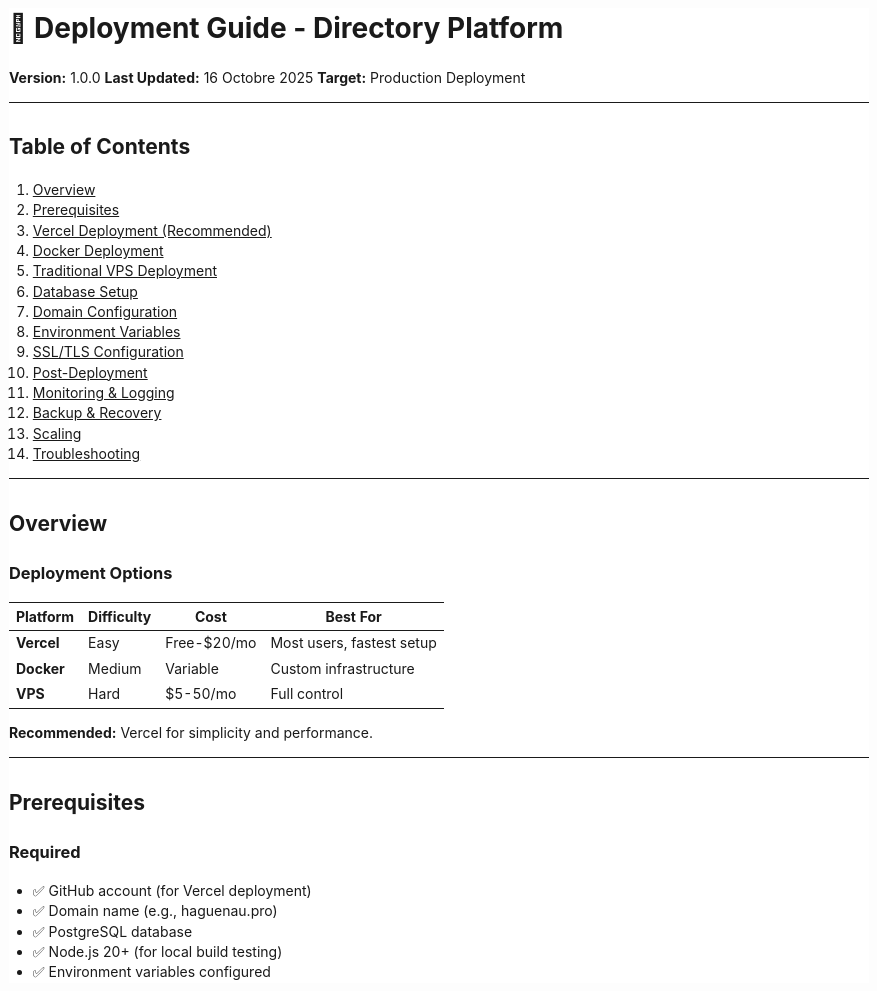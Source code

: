 # 🚀 Deployment Guide - Directory Platform

**Version:** 1.0.0
**Last Updated:** 16 Octobre 2025
**Target:** Production Deployment

---

## Table of Contents

1. [Overview](#overview)
2. [Prerequisites](#prerequisites)
3. [Vercel Deployment (Recommended)](#vercel-deployment-recommended)
4. [Docker Deployment](#docker-deployment)
5. [Traditional VPS Deployment](#traditional-vps-deployment)
6. [Database Setup](#database-setup)
7. [Domain Configuration](#domain-configuration)
8. [Environment Variables](#environment-variables)
9. [SSL/TLS Configuration](#ssltls-configuration)
10. [Post-Deployment](#post-deployment)
11. [Monitoring & Logging](#monitoring--logging)
12. [Backup & Recovery](#backup--recovery)
13. [Scaling](#scaling)
14. [Troubleshooting](#troubleshooting)

---

## Overview

### Deployment Options

| Platform | Difficulty | Cost | Best For |
|----------|-----------|------|----------|
| **Vercel** | Easy | Free-$20/mo | Most users, fastest setup |
| **Docker** | Medium | Variable | Custom infrastructure |
| **VPS** | Hard | $5-50/mo | Full control |

**Recommended:** Vercel for simplicity and performance.

---

## Prerequisites

### Required

- ✅ GitHub account (for Vercel deployment)
- ✅ Domain name (e.g., haguenau.pro)
- ✅ PostgreSQL database
- ✅ Node.js 20+ (for local build testing)
- ✅ Environment variables configured
